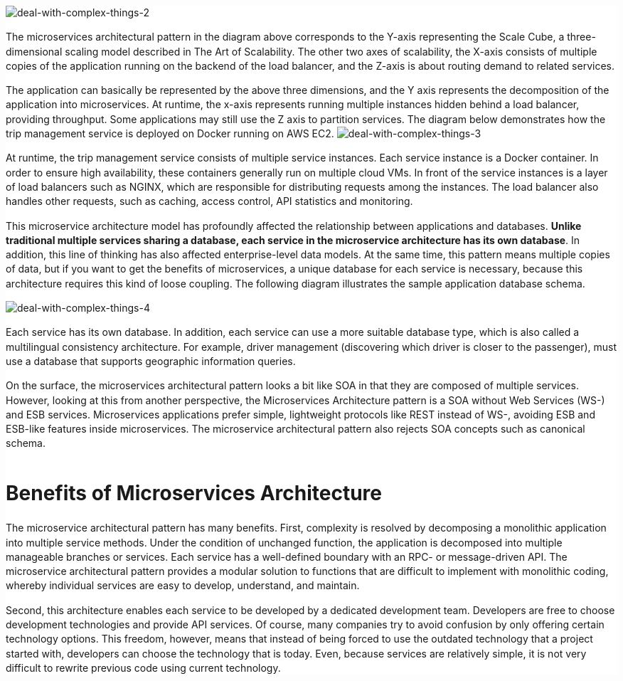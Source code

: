 ![deal-with-complex-things-2](./images/deal-with-complex-things-2.png)

The microservices architectural pattern in the diagram above corresponds to the Y-axis representing the Scale Cube, a three-dimensional scaling model described in The Art of Scalability. The other two axes of scalability, the X-axis consists of multiple copies of the application running on the backend of the load balancer, and the Z-axis is about routing demand to related services.

The application can basically be represented by the above three dimensions, and the Y axis represents the decomposition of the application into microservices. At runtime, the x-axis represents running multiple instances hidden behind a load balancer, providing throughput. Some applications may still use the Z axis to partition services. The diagram below demonstrates how the trip management service is deployed on Docker running on AWS EC2.
![deal-with-complex-things-3](./images/deal-with-complex-things-3.png)

At runtime, the trip management service consists of multiple service instances. Each service instance is a Docker container. In order to ensure high availability, these containers generally run on multiple cloud VMs. In front of the service instances is a layer of load balancers such as NGINX, which are responsible for distributing requests among the instances. The load balancer also handles other requests, such as caching, access control, API statistics and monitoring.

This microservice architecture model has profoundly affected the relationship between applications and databases. **Unlike traditional multiple services sharing a database, each service in the microservice architecture has its own database**. In addition, this line of thinking has also affected enterprise-level data models. At the same time, this pattern means multiple copies of data, but if you want to get the benefits of microservices, a unique database for each service is necessary, because this architecture requires this kind of loose coupling. The following diagram illustrates the sample application database schema.

![deal-with-complex-things-4](./images/deal-with-complex-things-4.png)

Each service has its own database. In addition, each service can use a more suitable database type, which is also called a multilingual consistency architecture. For example, driver management (discovering which driver is closer to the passenger), must use a database that supports geographic information queries.

On the surface, the microservices architectural pattern looks a bit like SOA in that they are composed of multiple services. However, looking at this from another perspective, the Microservices Architecture pattern is a SOA without Web Services (WS-) and ESB services. Microservices applications prefer simple, lightweight protocols like REST instead of WS-, avoiding ESB and ESB-like features inside microservices. The microservice architectural pattern also rejects SOA concepts such as canonical schema.

# Benefits of Microservices Architecture

The microservice architectural pattern has many benefits. First, complexity is resolved by decomposing a monolithic application into multiple service methods. Under the condition of unchanged function, the application is decomposed into multiple manageable branches or services. Each service has a well-defined boundary with an RPC- or message-driven API. The microservice architectural pattern provides a modular solution to functions that are difficult to implement with monolithic coding, whereby individual services are easy to develop, understand, and maintain.

Second, this architecture enables each service to be developed by a dedicated development team. Developers are free to choose development technologies and provide API services. Of course, many companies try to avoid confusion by only offering certain technology options. This freedom, however, means that instead of being forced to use the outdated technology that a project started with, developers can choose the technology that is today. Even, because services are relatively simple, it is not very difficult to rewrite previous code using current technology.
